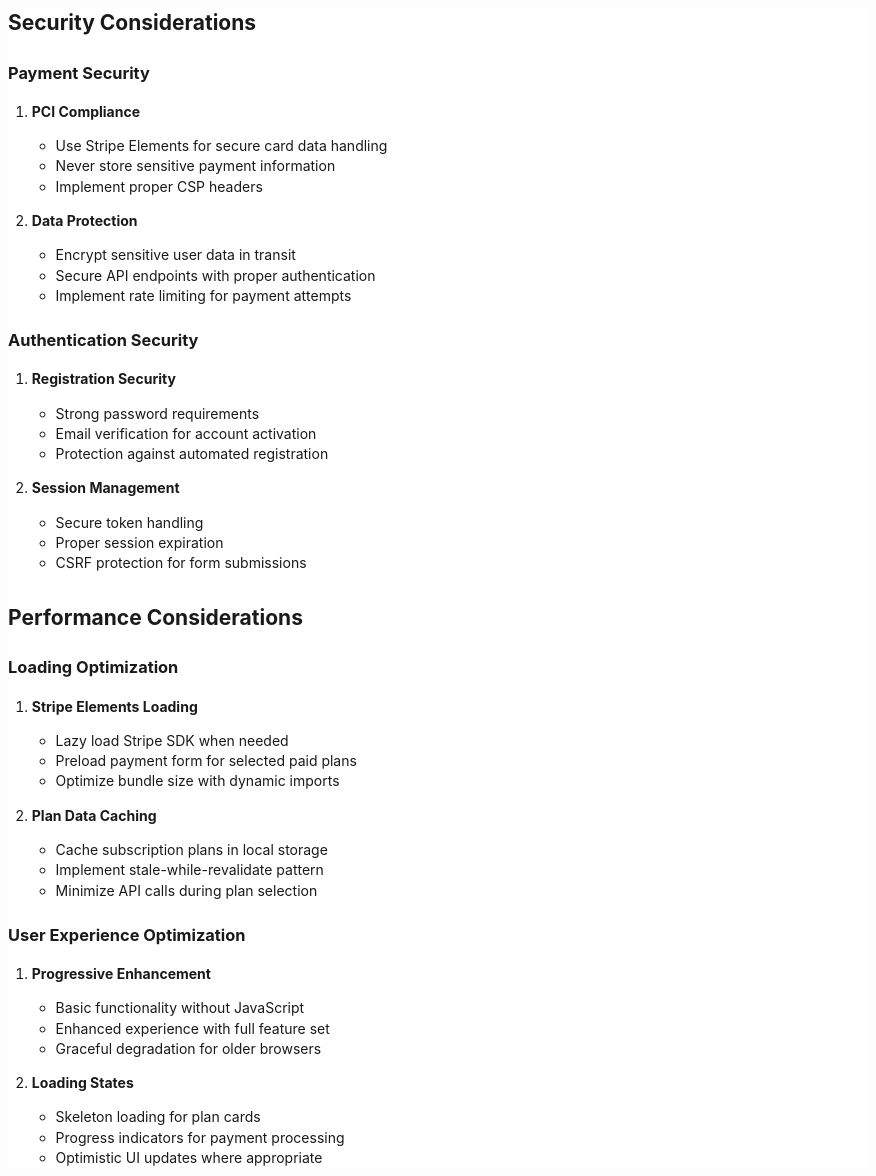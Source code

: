 ## Security Considerations

### Payment Security

1. **PCI Compliance**

   - Use Stripe Elements for secure card data handling
   - Never store sensitive payment information
   - Implement proper CSP headers

2. **Data Protection**
   - Encrypt sensitive user data in transit
   - Secure API endpoints with proper authentication
   - Implement rate limiting for payment attempts

### Authentication Security

1. **Registration Security**

   - Strong password requirements
   - Email verification for account activation
   - Protection against automated registration

2. **Session Management**
   - Secure token handling
   - Proper session expiration
   - CSRF protection for form submissions

## Performance Considerations

### Loading Optimization

1. **Stripe Elements Loading**

   - Lazy load Stripe SDK when needed
   - Preload payment form for selected paid plans
   - Optimize bundle size with dynamic imports

2. **Plan Data Caching**
   - Cache subscription plans in local storage
   - Implement stale-while-revalidate pattern
   - Minimize API calls during plan selection

### User Experience Optimization

1. **Progressive Enhancement**

   - Basic functionality without JavaScript
   - Enhanced experience with full feature set
   - Graceful degradation for older browsers

2. **Loading States**
   - Skeleton loading for plan cards
   - Progress indicators for payment processing
   - Optimistic UI updates where appropriate
